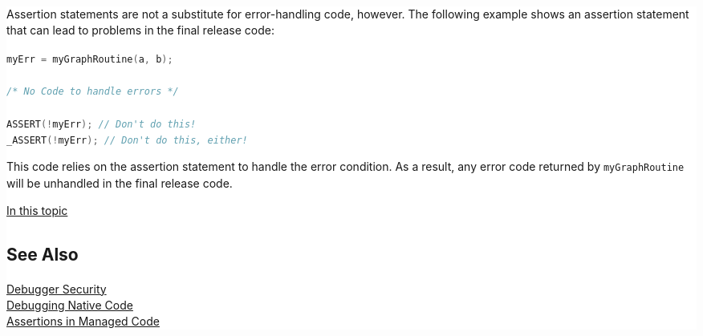  Assertion statements are not a substitute for error-handling code, however. The following example shows an assertion statement that can lead to problems in the final release code:  

```cpp
myErr = myGraphRoutine(a, b);  

/* No Code to handle errors */  

ASSERT(!myErr); // Don't do this!  
_ASSERT(!myErr); // Don't do this, either!  
```  

 This code relies on the assertion statement to handle the error condition. As a result, any error code returned by `myGraphRoutine` will be unhandled in the final release code.  

 [In this topic](#BKMK_In_this_topic)  

## See Also  
 [Debugger Security](../debugger/debugger-security.md)   
 [Debugging Native Code](../debugger/debugging-native-code.md)   
 [Assertions in Managed Code](../debugger/assertions-in-managed-code.md)
